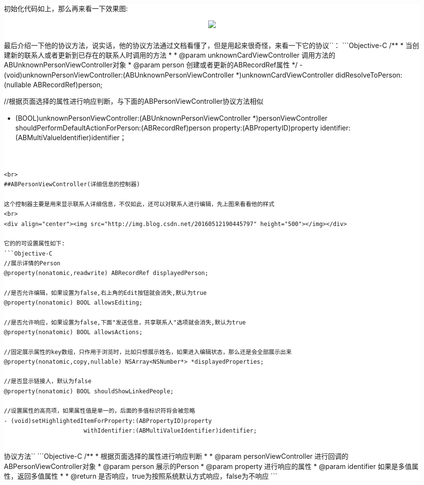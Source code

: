 ```Objective-C
```

初始化代码如上，那么再来看一下效果图:
<div align="center"><img src="http://img.blog.csdn.net/20160512201721450" height="500"></img></div>

<br>
最后介绍一下他的协议方法，说实话，他的协议方法通过文档看懂了，但是用起来很奇怪，来看一下它的协议`<ABUnknownPersonViewControllerDelegate>`：
```Objective-C
/**
 *  当创建新的联系人或者更新到已存在的联系人时调用的方法
 *
 *  @param unknownCardViewController 调用方法的ABUnknownPersonViewController对象
 *  @param person                    创建或者更新的ABRecordRef属性
 */
- (void)unknownPersonViewController:(ABUnknownPersonViewController *)unknownCardViewController
                 didResolveToPerson:(nullable ABRecordRef)person;

//根据页面选择的属性进行响应判断，与下面的ABPersonViewController协议方法相似
- (BOOL)unknownPersonViewController:(ABUnknownPersonViewController *)personViewController
shouldPerformDefaultActionForPerson:(ABRecordRef)person
                           property:(ABPropertyID)property
                         identifier:(ABMultiValueIdentifier)identifier；
```


<br>
##ABPersonViewController(详细信息的控制器)

这个控制器主要是用来显示联系人详细信息，不仅如此，还可以对联系人进行编辑，先上图来看看他的样式
<br>
<div align="center"><img src="http://img.blog.csdn.net/20160512190445797" height="500"></img></div>

它的的可设置属性如下:
```Objective-C
//展示详情的Person
@property(nonatomic,readwrite) ABRecordRef displayedPerson;

//是否允许编辑，如果设置为false,右上角的Edit按钮就会消失,默认为true
@property(nonatomic) BOOL allowsEditing;

//是否允许响应，如果设置为false,下面"发送信息，共享联系人"选项就会消失,默认为true
@property(nonatomic) BOOL allowsActions;

//固定展示属性的key数组，只作用于浏览时，比如只想展示姓名，如果进入编辑状态，那么还是会全部展示出来
@property(nonatomic,copy,nullable) NSArray<NSNumber*> *displayedProperties;

//是否显示链接人，默认为false
@property(nonatomic) BOOL shouldShowLinkedPeople;

//设置属性的高亮项，如果属性值是单一的，后面的多值标识符将会被忽略
- (void)setHighlightedItemForProperty:(ABPropertyID)property
                       withIdentifier:(ABMultiValueIdentifier)identifier;
```
<br>
协议方法`<ABPersonViewControllerDelegate>`
```Objective-C
/**
 *  根据页面选择的属性进行响应判断
 *
 *  @param personViewController 进行回调的ABPersonViewController对象
 *  @param person               展示的Person
 *  @param property             进行响应的属性
 *  @param identifier           如果是多值属性，返回多值属性
 *
 *  @return 是否响应，true为按照系统默认方式响应，false为不响应
```